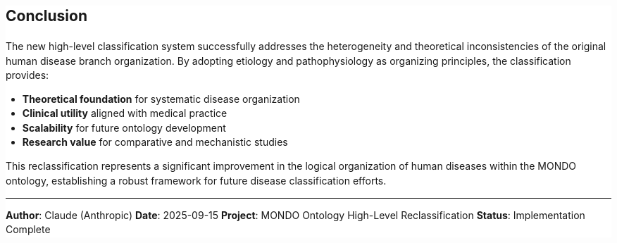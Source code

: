 ## Conclusion

The new high-level classification system successfully addresses the heterogeneity and theoretical inconsistencies of the original human disease branch organization. By adopting etiology and pathophysiology as organizing principles, the classification provides:

- **Theoretical foundation** for systematic disease organization
- **Clinical utility** aligned with medical practice
- **Scalability** for future ontology development
- **Research value** for comparative and mechanistic studies

This reclassification represents a significant improvement in the logical organization of human diseases within the MONDO ontology, establishing a robust framework for future disease classification efforts.

---

**Author**: Claude (Anthropic)
**Date**: 2025-09-15
**Project**: MONDO Ontology High-Level Reclassification
**Status**: Implementation Complete